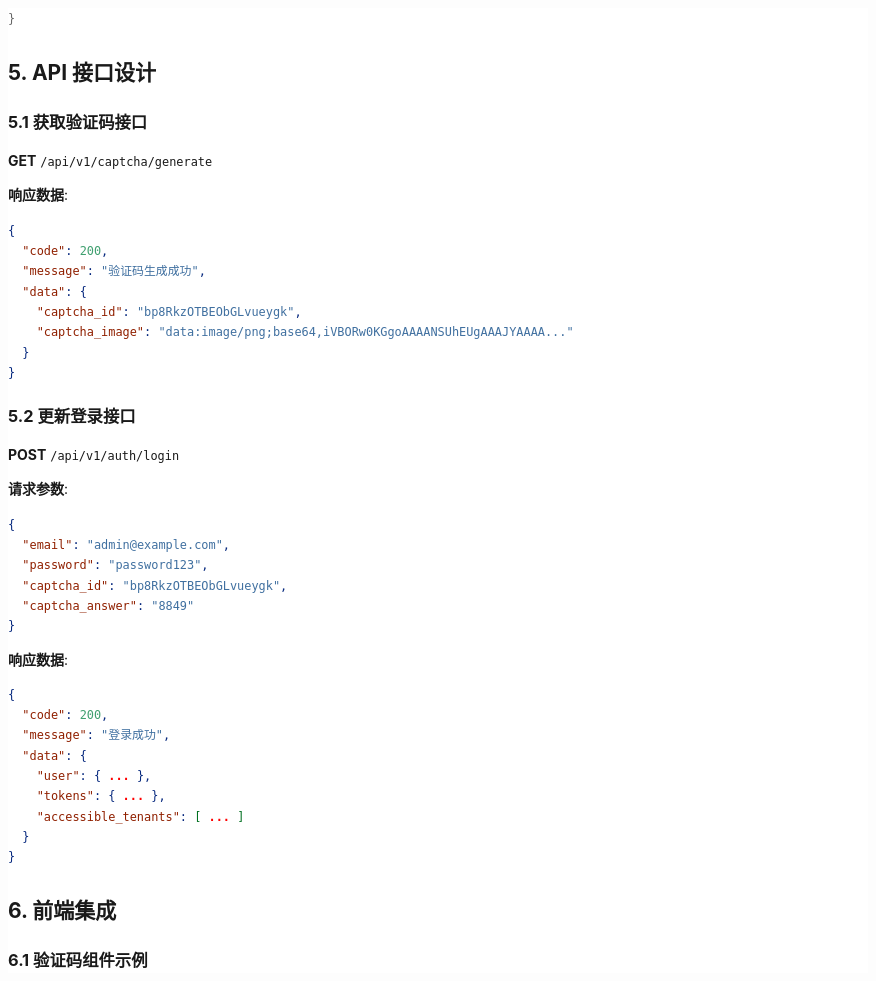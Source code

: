```go
}
```

## 5. API 接口设计

### 5.1 获取验证码接口

**GET** `/api/v1/captcha/generate`

**响应数据**:
```json
{
  "code": 200,
  "message": "验证码生成成功",
  "data": {
    "captcha_id": "bp8RkzOTBEObGLvueygk",
    "captcha_image": "data:image/png;base64,iVBORw0KGgoAAAANSUhEUgAAAJYAAAA..."
  }
}
```

### 5.2 更新登录接口

**POST** `/api/v1/auth/login`

**请求参数**:
```json
{
  "email": "admin@example.com",
  "password": "password123",
  "captcha_id": "bp8RkzOTBEObGLvueygk",
  "captcha_answer": "8849"
}
```

**响应数据**:
```json
{
  "code": 200,
  "message": "登录成功",
  "data": {
    "user": { ... },
    "tokens": { ... },
    "accessible_tenants": [ ... ]
  }
}
```

## 6. 前端集成

### 6.1 验证码组件示例
